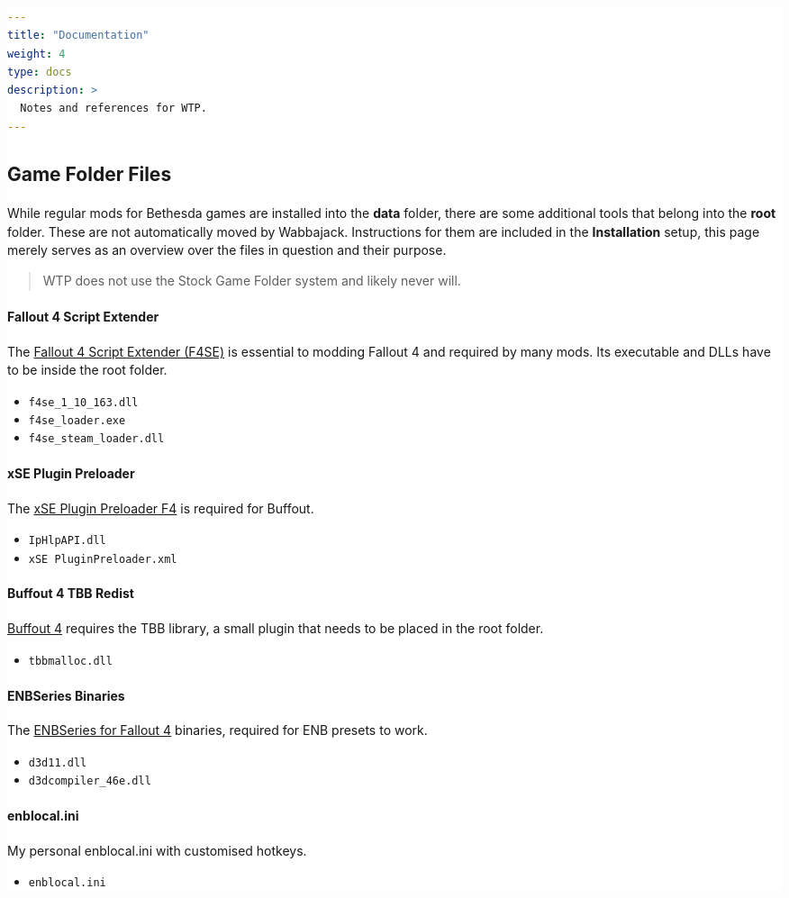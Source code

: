 ```yaml
---
title: "Documentation"
weight: 4
type: docs
description: >
  Notes and references for WTP.
---
```


## Game Folder Files

While regular mods for Bethesda games are installed into the **data** folder, there are some additional tools that belong into the **root** folder. These are not automatically moved by Wabbajack. Instructions for them are included in the **Installation** setup, this page merely serves as an overview over the files in question and their purpose.

> WTP does not use the Stock Game Folder system and likely never will.

#### Fallout 4 Script Extender

The [Fallout 4 Script Extender (F4SE)](http://f4se.silverlock.org/) is essential to modding Fallout 4 and required by many mods. Its executable and DLLs have to be inside the root folder.

- `f4se_1_10_163.dll`
- `f4se_loader.exe`
- `f4se_steam_loader.dll`

#### xSE Plugin Preloader

The [xSE Plugin Preloader F4](https://www.nexusmods.com/fallout4/mods/33946) is required for Buffout.

- `IpHlpAPI.dll`
- `xSE PluginPreloader.xml`

#### Buffout 4 TBB Redist

[Buffout 4](https://www.nexusmods.com/fallout4/mods/47359) requires the TBB library, a small plugin that needs to be placed in the root folder.

- `tbbmalloc.dll`

#### ENBSeries Binaries

The [ENBSeries for Fallout 4](http://enbdev.com/download_mod_fallout4.htm) binaries, required for ENB presets to work.

- `d3d11.dll`
- `d3dcompiler_46e.dll`

#### enblocal.ini

My personal enblocal.ini with customised hotkeys.

- `enblocal.ini`
